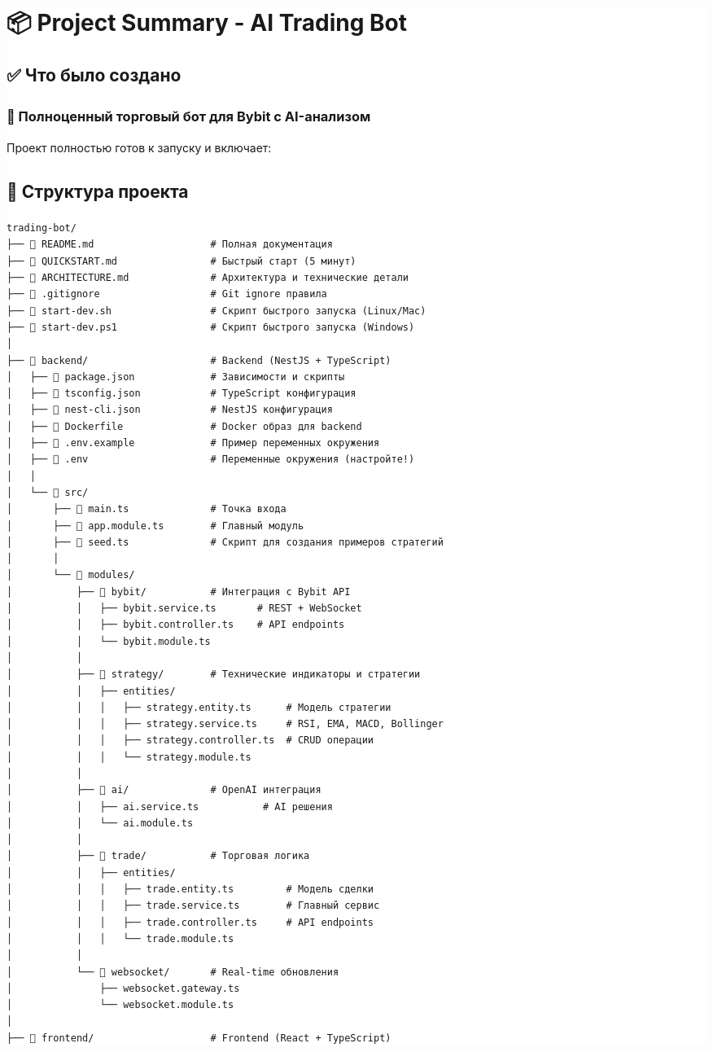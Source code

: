 # 📦 Project Summary - AI Trading Bot

## ✅ Что было создано

### 🎯 Полноценный торговый бот для Bybit с AI-анализом

Проект полностью готов к запуску и включает:

## 📁 Структура проекта

```
trading-bot/
├── 📄 README.md                    # Полная документация
├── 📄 QUICKSTART.md                # Быстрый старт (5 минут)
├── 📄 ARCHITECTURE.md              # Архитектура и технические детали
├── 📄 .gitignore                   # Git ignore правила
├── 📄 start-dev.sh                 # Скрипт быстрого запуска (Linux/Mac)
├── 📄 start-dev.ps1                # Скрипт быстрого запуска (Windows)
│
├── 📂 backend/                     # Backend (NestJS + TypeScript)
│   ├── 📄 package.json             # Зависимости и скрипты
│   ├── 📄 tsconfig.json            # TypeScript конфигурация
│   ├── 📄 nest-cli.json            # NestJS конфигурация
│   ├── 📄 Dockerfile               # Docker образ для backend
│   ├── 📄 .env.example             # Пример переменных окружения
│   ├── 📄 .env                     # Переменные окружения (настройте!)
│   │
│   └── 📂 src/
│       ├── 📄 main.ts              # Точка входа
│       ├── 📄 app.module.ts        # Главный модуль
│       ├── 📄 seed.ts              # Скрипт для создания примеров стратегий
│       │
│       └── 📂 modules/
│           ├── 📂 bybit/           # Интеграция с Bybit API
│           │   ├── bybit.service.ts       # REST + WebSocket
│           │   ├── bybit.controller.ts    # API endpoints
│           │   └── bybit.module.ts
│           │
│           ├── 📂 strategy/        # Технические индикаторы и стратегии
│           │   ├── entities/
│           │   │   ├── strategy.entity.ts      # Модель стратегии
│           │   │   ├── strategy.service.ts     # RSI, EMA, MACD, Bollinger
│           │   │   ├── strategy.controller.ts  # CRUD операции
│           │   │   └── strategy.module.ts
│           │
│           ├── 📂 ai/              # OpenAI интеграция
│           │   ├── ai.service.ts           # AI решения
│           │   └── ai.module.ts
│           │
│           ├── 📂 trade/           # Торговая логика
│           │   ├── entities/
│           │   │   ├── trade.entity.ts         # Модель сделки
│           │   │   ├── trade.service.ts        # Главный сервис
│           │   │   ├── trade.controller.ts     # API endpoints
│           │   │   └── trade.module.ts
│           │
│           └── 📂 websocket/       # Real-time обновления
│               ├── websocket.gateway.ts
│               └── websocket.module.ts
│
├── 📂 frontend/                    # Frontend (React + TypeScript)
```